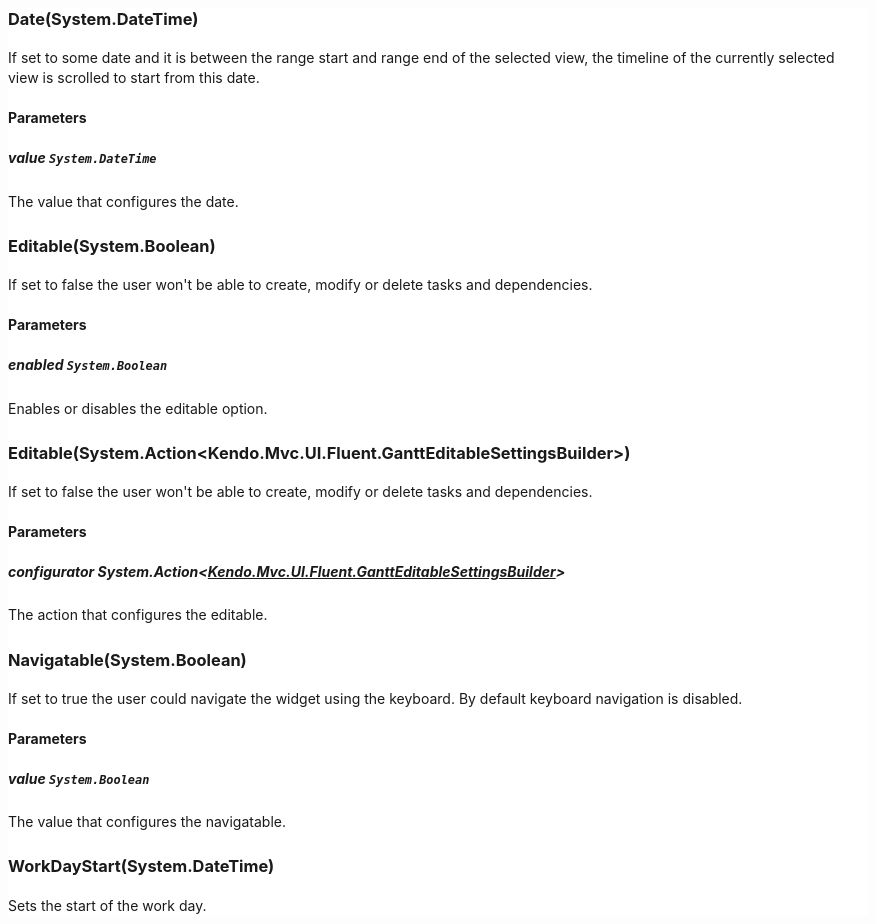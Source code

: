 



### Date(System.DateTime)
If set to some date and it is between the range start and range end of the selected view, the timeline of the currently selected view is scrolled to start from this date.


#### Parameters

##### value `System.DateTime`
The value that configures the date.





### Editable(System.Boolean)
If set to false the user won't be able to create, modify or delete tasks and dependencies.


#### Parameters

##### enabled `System.Boolean`
Enables or disables the editable option.





### Editable(System.Action\<Kendo.Mvc.UI.Fluent.GanttEditableSettingsBuilder\>)
If set to false the user won't be able to create, modify or delete tasks and dependencies.


#### Parameters

##### configurator System.Action<[Kendo.Mvc.UI.Fluent.GanttEditableSettingsBuilder](/api/aspnet-mvc/Kendo.Mvc.UI.Fluent/GanttEditableSettingsBuilder)>
The action that configures the editable.





### Navigatable(System.Boolean)
If set to true the user could navigate the widget using the keyboard. By default keyboard navigation is disabled.


#### Parameters

##### value `System.Boolean`
The value that configures the navigatable.





### WorkDayStart(System.DateTime)
Sets the start of the work day.
